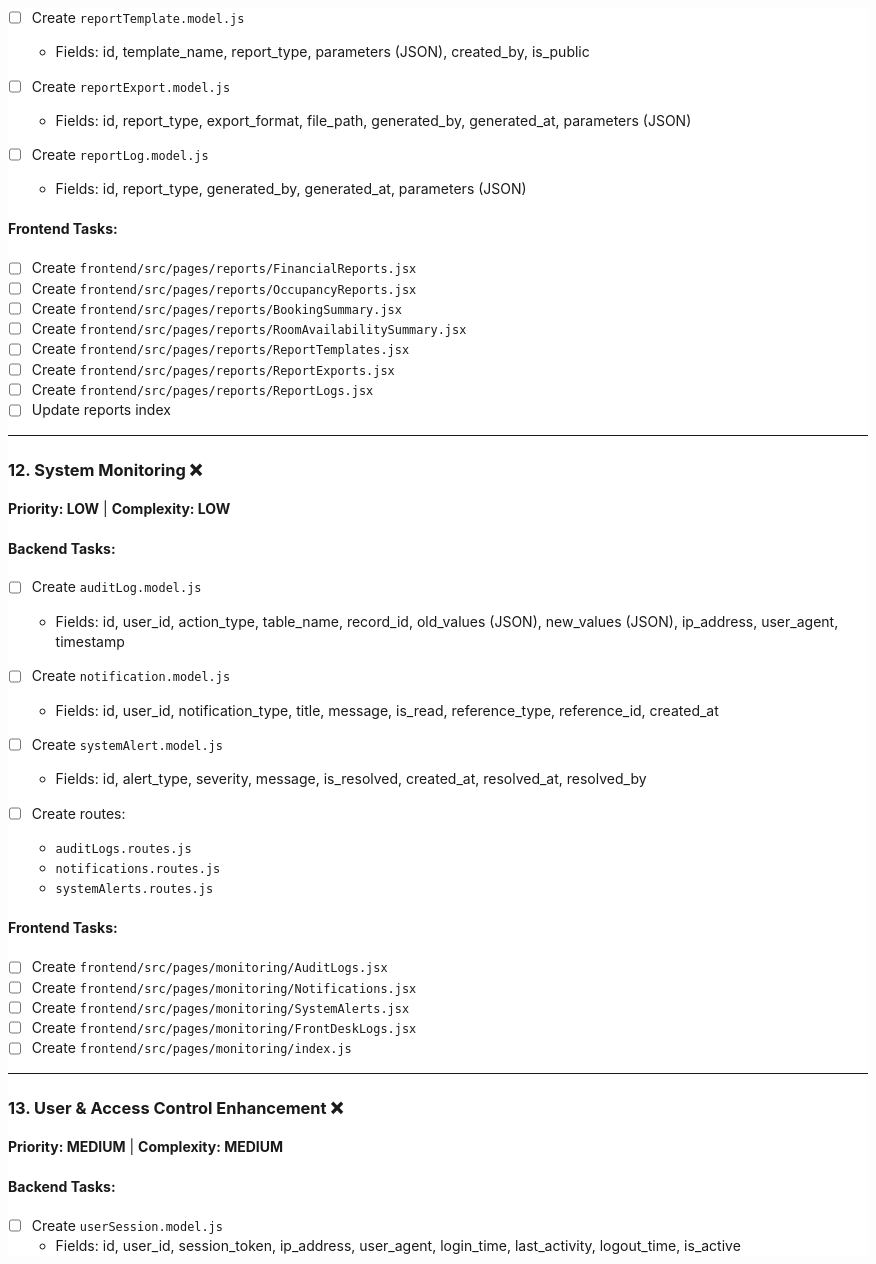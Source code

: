 - [ ] Create `reportTemplate.model.js`
  - Fields: id, template_name, report_type, parameters (JSON), created_by, is_public

- [ ] Create `reportExport.model.js`
  - Fields: id, report_type, export_format, file_path, generated_by, generated_at, parameters (JSON)

- [ ] Create `reportLog.model.js`
  - Fields: id, report_type, generated_by, generated_at, parameters (JSON)

#### Frontend Tasks:
- [ ] Create `frontend/src/pages/reports/FinancialReports.jsx`
- [ ] Create `frontend/src/pages/reports/OccupancyReports.jsx`
- [ ] Create `frontend/src/pages/reports/BookingSummary.jsx`
- [ ] Create `frontend/src/pages/reports/RoomAvailabilitySummary.jsx`
- [ ] Create `frontend/src/pages/reports/ReportTemplates.jsx`
- [ ] Create `frontend/src/pages/reports/ReportExports.jsx`
- [ ] Create `frontend/src/pages/reports/ReportLogs.jsx`
- [ ] Update reports index

---

### 12. System Monitoring ❌
**Priority: LOW** | **Complexity: LOW**

#### Backend Tasks:
- [ ] Create `auditLog.model.js`
  - Fields: id, user_id, action_type, table_name, record_id, old_values (JSON), new_values (JSON), ip_address, user_agent, timestamp

- [ ] Create `notification.model.js`
  - Fields: id, user_id, notification_type, title, message, is_read, reference_type, reference_id, created_at

- [ ] Create `systemAlert.model.js`
  - Fields: id, alert_type, severity, message, is_resolved, created_at, resolved_at, resolved_by

- [ ] Create routes:
  - `auditLogs.routes.js`
  - `notifications.routes.js`
  - `systemAlerts.routes.js`

#### Frontend Tasks:
- [ ] Create `frontend/src/pages/monitoring/AuditLogs.jsx`
- [ ] Create `frontend/src/pages/monitoring/Notifications.jsx`
- [ ] Create `frontend/src/pages/monitoring/SystemAlerts.jsx`
- [ ] Create `frontend/src/pages/monitoring/FrontDeskLogs.jsx`
- [ ] Create `frontend/src/pages/monitoring/index.js`

---

### 13. User & Access Control Enhancement ❌
**Priority: MEDIUM** | **Complexity: MEDIUM**

#### Backend Tasks:
- [ ] Create `userSession.model.js`
  - Fields: id, user_id, session_token, ip_address, user_agent, login_time, last_activity, logout_time, is_active
